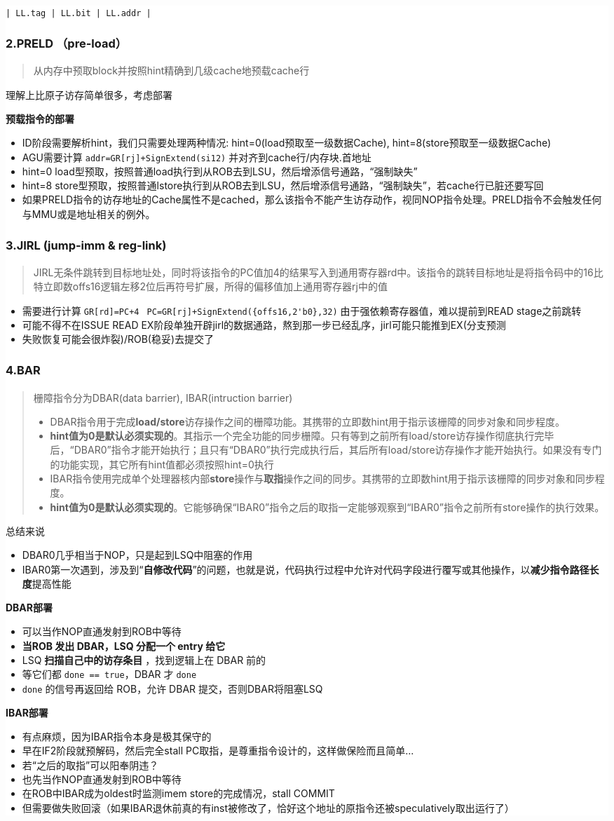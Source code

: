 ```
| LL.tag | LL.bit | LL.addr |
```

### 2.PRELD （pre-load）

> 从内存中预取block并按照hint精确到几级cache地预载cache行

理解上比原子访存简单很多，考虑部署

**预载指令的部署**

- ID阶段需要解析hint，我们只需要处理两种情况: hint=0(load预取至一级数据Cache), hint=8(store预取至一级数据Cache)
- AGU需要计算 `addr=GR[rj]+SignExtend(si12)` 并对齐到cache行/内存块.首地址
- hint=0 load型预取，按照普通load执行到从ROB去到LSU，然后增添信号通路，“强制缺失”
- hint=8 store型预取，按照普通lstore执行到从ROB去到LSU，然后增添信号通路，“强制缺失”，若cache行已脏还要写回
- 如果PRELD指令的访存地址的Cache属性不是cached，那么该指令不能产生访存动作，视同NOP指令处理。PRELD指令不会触发任何与MMU或是地址相关的例外。

### 3.JIRL (jump-imm & reg-link)

> JIRL无条件跳转到目标地址处，同时将该指令的PC值加4的结果写入到通用寄存器rd中。该指令的跳转目标地址是将指令码中的16比特立即数offs16逻辑左移2位后再符号扩展，所得的偏移值加上通用寄存器rj中的值

- 需要进行计算 `GR[rd]=PC+4`    ` PC=GR[rj]+SignExtend({offs16,2'b0},32)` 由于强依赖寄存器值，难以提前到READ stage之前跳转
- 可能不得不在ISSUE READ EX阶段单独开辟jirl的数据通路，熬到那一步已经乱序，jirl可能只能推到EX(分支预测
- 失败恢复可能会很炸裂)/ROB(稳妥)去提交了

### 4.BAR

> 栅障指令分为DBAR(data barrier), IBAR(intruction barrier)
>
> - DBAR指令用于完成**load/store**访存操作之间的栅障功能。其携带的立即数hint用于指示该栅障的同步对象和同步程度。
> - **hint值为0是默认必须实现的**。其指示一个完全功能的同步栅障。只有等到之前所有load/store访存操作彻底执行完毕后，“DBAR0”指令才能开始执行；且只有“DBAR0”执行完成执行后，其后所有load/store访存操作才能开始执行。如果没有专门的功能实现，其它所有hint值都必须按照hint=0执行
> - IBAR指令使用完成单个处理器核内部**store**操作与**取指**操作之间的同步。其携带的立即数hint用于指示该栅障的同步对象和同步程度。
> - **hint值为0是默认必须实现的**。它能够确保“IBAR0”指令之后的取指一定能够观察到“IBAR0”指令之前所有store操作的执行效果。

总结来说

- DBAR0几乎相当于NOP，只是起到LSQ中阻塞的作用
- IBAR0第一次遇到，涉及到“**自修改代码**”的问题，也就是说，代码执行过程中允许对代码字段进行覆写或其他操作，以**减少指令路径长度**提高性能

**DBAR部署**

* 可以当作NOP直通发射到ROB中等待
* **当ROB 发出 DBAR，LSQ 分配一个 entry 给它**
* LSQ  **扫描自己中的访存条目** ，找到逻辑上在 DBAR 前的
* 等它们都 `done == true`，DBAR 才 `done`
* `done` 的信号再返回给 ROB，允许 DBAR 提交，否则DBAR将阻塞LSQ

**IBAR部署**

- 有点麻烦，因为IBAR指令本身是极其保守的
- 早在IF2阶段就预解码，然后完全stall PC取指，是尊重指令设计的，这样做保险而且简单...
- 若“之后的取指”可以阳奉阴违？
- 也先当作NOP直通发射到ROB中等待
- 在ROB中IBAR成为oldest时监测imem store的完成情况，stall COMMIT
- 但需要做失败回滚（如果IBAR退休前真的有inst被修改了，恰好这个地址的原指令还被speculatively取出运行了）
